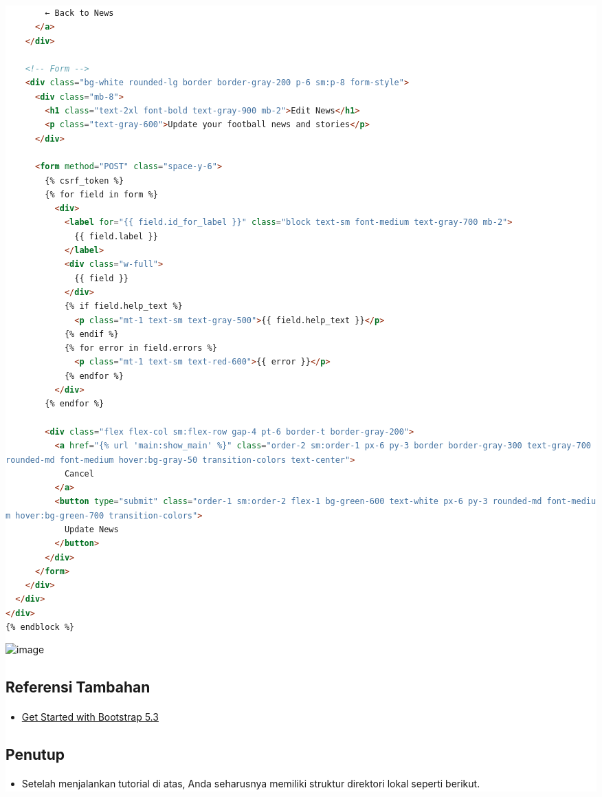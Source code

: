 ```html
        ← Back to News
      </a>
    </div>
    
    <!-- Form -->
    <div class="bg-white rounded-lg border border-gray-200 p-6 sm:p-8 form-style">
      <div class="mb-8">
        <h1 class="text-2xl font-bold text-gray-900 mb-2">Edit News</h1>
        <p class="text-gray-600">Update your football news and stories</p>
      </div>
      
      <form method="POST" class="space-y-6">
        {% csrf_token %}
        {% for field in form %}
          <div>
            <label for="{{ field.id_for_label }}" class="block text-sm font-medium text-gray-700 mb-2">
              {{ field.label }}
            </label>
            <div class="w-full">
              {{ field }}
            </div>
            {% if field.help_text %}
              <p class="mt-1 text-sm text-gray-500">{{ field.help_text }}</p>
            {% endif %}
            {% for error in field.errors %}
              <p class="mt-1 text-sm text-red-600">{{ error }}</p>
            {% endfor %}
          </div>
        {% endfor %}
        
        <div class="flex flex-col sm:flex-row gap-4 pt-6 border-t border-gray-200">
          <a href="{% url 'main:show_main' %}" class="order-2 sm:order-1 px-6 py-3 border border-gray-300 text-gray-700 rounded-md font-medium hover:bg-gray-50 transition-colors text-center">
            Cancel
          </a>
          <button type="submit" class="order-1 sm:order-2 flex-1 bg-green-600 text-white px-6 py-3 rounded-md font-medium hover:bg-green-700 transition-colors">
            Update News
          </button>
        </div>
      </form>
    </div>
  </div>
</div>
{% endblock %}
```
![image](/img/t4-10.png)

## Referensi Tambahan
- [Get Started with Bootstrap 5.3](https://getbootstrap.com/docs/5.3/getting-started/introduction/)
## Penutup
- Setelah menjalankan tutorial di atas, Anda seharusnya memiliki struktur direktori lokal seperti berikut.
 